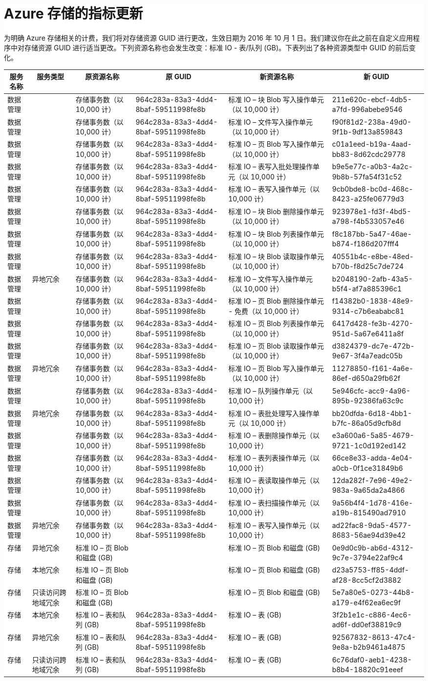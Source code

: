 <properties
	pageTitle="Azure 存储的指标更新"
    description=""
    services=""
    documentationCenter=""
    authors=""
    manager=""
    editor=""
    tags=""/>
	
<tags ms.service="announcement" ms.date="" wacn.date="" wacn.lang="cn"/>

# Azure 存储的指标更新
为明确 Azure 存储相关的计费，我们将对存储资源 GUID 进行更改，生效日期为 2016 年 10 月 1 日。我们建议你在此之前在自定义应用程序中对存储资源 GUID 进行适当更改。下列资源名称也会发生改变：标准 IO - 表/队列 (GB)。下表列出了各种资源类型中 GUID 的前后变化。    

|	服务名称	| 服务类型	|	原资源名称	|	原 GUID	|	新资源名称	|	新 GUID	|
|----|----|-------|---|---|-------|
|数据管理	|	|	存储事务数（以 10,000 计）	|	964c283a-83a3-4dd4-8baf-59511998fe8b	|	标准 IO – 块 Blob 写入操作单元（以 10,000 计）	|	211e620c-ebcf-4db5-a7fd-996abebe9546	|  
|数据管理	|	        	|	存储事务数（以 10,000 计）	|	964c283a-83a3-4dd4-8baf-59511998fe8b	|	标准 IO – 文件写入操作单元（以 10,000 计）	|	f90f81d2-238a-49d0-9f1b-9df13a859843	|	
|数据管理	|	        	|	存储事务数（以 10,000 计）	|	964c283a-83a3-4dd4-8baf-59511998fe8b	|	标准 IO – 页 Blob 写入操作单元（以 10,000 计）	|	c01a1eed-b19a-4aad-bb83-8d62cdc29778	|	
|数据管理	|	        	|	存储事务数（以 10,000 计）	|	964c283a-83a3-4dd4-8baf-59511998fe8b	|	标准 IO – 表写入批处理操作单元（以 10,000 计）	|	b9e5e77c-a0b3-4a2c-9b8b-57fa54f31c52	|	
|数据管理	|	        	|	存储事务数（以 10,000 计）	|	964c283a-83a3-4dd4-8baf-59511998fe8b	|	标准 IO – 表写入操作单元（以 10,000 计）	|	9cb0bde8-bc0d-468c-8423-a25fe06779d3	|	
|数据管理	|	        	|	存储事务数（以 10,000 计）	|	964c283a-83a3-4dd4-8baf-59511998fe8b	|	标准 IO – 块 Blob 删除操作单元（以 10,000 计）	|	923978e1-fd3f-4bd5-a798-f4b533057e46	|	
|数据管理	|	        	|	存储事务数（以 10,000 计）	|	964c283a-83a3-4dd4-8baf-59511998fe8b	|	标准 IO – 块 Blob 列表操作单元（以 10,000 计）	|	f8c187bb-5a47-46ae-b874-f186d207fff4	|	
|数据管理	|	        	|	存储事务数（以 10,000 计）	|	964c283a-83a3-4dd4-8baf-59511998fe8b	|	标准 IO – 块 Blob 读取操作单元（以 10,000 计）	|	40551b4c-e8be-48ed-b70b-f8d25c7de724	|	
|数据管理	|	异地冗余	|	存储事务数（以 10,000 计）	|	964c283a-83a3-4dd4-8baf-59511998fe8b	|	标准 IO – 文件写入操作单元（以 10,000 计）	|	b2048190-2afb-43a5-b5f4-af7a885396c1	|	
|数据管理	|	        	|	存储事务数（以 10,000 计）	|	964c283a-83a3-4dd4-8baf-59511998fe8b	|	标准 IO – 页 Blob 删除操作单元 - 免费（以 10,000 计）	|	f14382b0-1838-48e9-9314-c7b6eababc81
|数据管理	|		|	存储事务数（以 10,000 计）	|	964c283a-83a3-4dd4-8baf-59511998fe8b	|	标准 IO – 页 Blob 列表操作单元（以 10,000 计）	|	6417d428-fe3b-4270-951d-5a67e6411a8f	|	
|数据管理	|	        	|	存储事务数（以 10,000 计）	|	964c283a-83a3-4dd4-8baf-59511998fe8b	|	标准 IO – 页 Blob 读取操作单元（以 10,000 计）	|	d3824379-dc7e-472b-9e67-3f4a7eadc05b	|	
|数据管理	|	异地冗余	|	存储事务数（以 10,000 计）	|	964c283a-83a3-4dd4-8baf-59511998fe8b	|	标准 IO – 页 Blob 写入操作单元（以 10,000 计）	|	11278850-f161-4a6e-86ef-d650a29fb62f	|	
|数据管理	|	        	|	存储事务数（以 10,000 计）	|	964c283a-83a3-4dd4-8baf-59511998fe8b	|	标准 IO – 队列操作单元（以 10,000 计）	|	5e946cfc-acc9-4a96-895b-92386fa63c9c	|	
|数据管理	|	异地冗余	|	存储事务数（以 10,000 计）	|	964c283a-83a3-4dd4-8baf-59511998fe8b	|	标准 IO – 表批处理写入操作单元（以 10,000 计）	|	bb20dfda-6d18-4bb1-b7fc-86a05d9cfb8d	|	
|数据管理	|	        	|	存储事务数（以 10,000 计）	|	964c283a-83a3-4dd4-8baf-59511998fe8b	|	标准 IO – 表删除操作单元（以 10,000 计）	|	e3a600a6-5a85-4679-9721-1c0d192ed142	|	
|数据管理	|	        	|	存储事务数（以 10,000 计）	|	964c283a-83a3-4dd4-8baf-59511998fe8b	|	标准 IO – 表列表操作单元（以 10,000 计）	|	66ce8e33-adda-4e04-a0cb-0f1ce31849b6	|	
|数据管理	|	        	|	存储事务数（以 10,000 计）	|	964c283a-83a3-4dd4-8baf-59511998fe8b	|	标准 IO – 表读取操作单元（以 10,000 计）	|	12da282f-7e96-49e2-983a-9a65da2a4866	|	
|数据管理	|	        	|	存储事务数（以 10,000 计）	|	964c283a-83a3-4dd4-8baf-59511998fe8b	|	标准 IO – 表扫描操作单元（以 10,000 计）	|	9a56b4f4-1d78-416e-a19b-815490ad7910	|	
|数据管理	|	异地冗余	|	存储事务数（以 10,000 计）	|	964c283a-83a3-4dd4-8baf-59511998fe8b	|	标准 IO – 表写入操作单元（以 10,000 计）	|	ad22fac8-9da5-4577-8683-56ae94d39e42	|	
|存储	|	异地冗余	|	标准 IO – 页 Blob 和磁盘 (GB)	|		|	标准 IO – 页 Blob 和磁盘 (GB)	|	0e9d0c9b-ab6d-4312-9c7e-3794e22af9c4
|存储	|	本地冗余	|	标准 IO – 页 Blob 和磁盘 (GB)	|		|	标准 IO – 页 Blob 和磁盘 (GB)	|	d23a5753-ff85-4ddf-af28-8cc5cf2d3882	|	
|存储	|	只读访问跨地域冗余	|	标准 IO – 页 Blob 和磁盘 (GB)	|		|	标准 IO – 页 Blob 和磁盘 (GB)	|	5e7a80e5-0273-44b8-a179-e4f62ea6ec9f	|	
|存储	|	本地冗余	|	标准 IO – 表和队列 (GB)	|	964c283a-83a3-4dd4-8baf-59511998fe8b	|	标准 IO – 表 (GB)	|	3f2b1e1c-c886-4ec6-ad6f-dd0ef38819c9	|	
|存储	|	异地冗余	|	标准 IO – 表和队列 (GB)	|	964c283a-83a3-4dd4-8baf-59511998fe8b	|	标准 IO – 表 (GB)	|	92567832-8613-47c4-9e8a-b2b9461a4875	|	
|存储	|	只读访问跨地域冗余	|	标准 IO – 表和队列 (GB)	|	964c283a-83a3-4dd4-8baf-59511998fe8b	|	标准 IO – 表 (GB)	|	6c76daf0-aeb1-4238-b8b4-18820c91eeef	|	